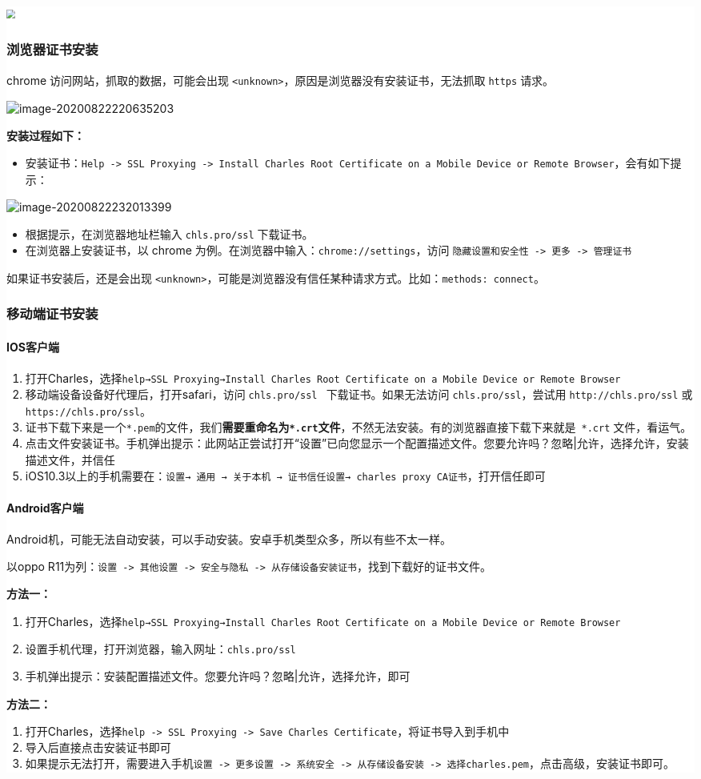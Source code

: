 <img src="https://my-files-1259410276.cos.ap-chengdu.myqcloud.com/md/images/charles/image-20200822223743327.jpg" style="zoom: 67%;" />

### 浏览器证书安装

chrome 访问网站，抓取的数据，可能会出现 `<unknown>`，原因是浏览器没有安装证书，无法抓取 `https` 请求。

![image-20200822220635203](https://my-files-1259410276.cos.ap-chengdu.myqcloud.com/md/images/charles/image-20200822220635203.png)



**安装过程如下：**

* 安装证书：`Help -> SSL Proxying -> Install Charles Root Certificate on a Mobile Device or Remote Browser`，会有如下提示：

![image-20200822232013399](https://my-files-1259410276.cos.ap-chengdu.myqcloud.com/md/images/charles/image-20200822232013399.png)

* 根据提示，在浏览器地址栏输入 `chls.pro/ssl` 下载证书。
* 在浏览器上安装证书，以 chrome 为例。在浏览器中输入：`chrome://settings`，访问 `隐藏设置和安全性 -> 更多 -> 管理证书`

如果证书安装后，还是会出现 `<unknown>`，可能是浏览器没有信任某种请求方式。比如：`methods: connect`。



### 移动端证书安装

#### IOS客户端

1. 打开Charles，选择`help→SSL Proxying→Install Charles Root Certificate on a Mobile Device or Remote Browser`
2. 移动端设备设备好代理后，打开safari，访问 `chls.pro/ssl ` 下载证书。如果无法访问 `chls.pro/ssl`，尝试用 `http://chls.pro/ssl` 或 `https://chls.pro/ssl`。
3. 证书下载下来是一个` *.pem `的文件，我们**需要重命名为` *.crt `文件**，不然无法安装。有的浏览器直接下载下来就是` *.crt` 文件，看运气。
4. 点击文件安装证书。手机弹出提示：此网站正尝试打开“设置”已向您显示一个配置描述文件。您要允许吗？忽略|允许，选择允许，安装描述文件，并信任
5. iOS10.3以上的手机需要在：`设置→ 通用 → 关于本机 → 证书信任设置→ charles proxy CA证书`，打开信任即可

#### Android客户端

Android机，可能无法自动安装，可以手动安装。安卓手机类型众多，所以有些不太一样。

以oppo R11为列：`设置 -> 其他设置 -> 安全与隐私 -> 从存储设备安装证书`，找到下载好的证书文件。

**方法一：**

1. 打开Charles，选择`help→SSL Proxying→Install Charles Root Certificate on a Mobile Device or Remote Browser`

2. 设置手机代理，打开浏览器，输入网址：`chls.pro/ssl`

3. 手机弹出提示：安装配置描述文件。您要允许吗？忽略|允许，选择允许，即可

**方法二：**

1. 打开Charles，选择`help -> SSL Proxying -> Save Charles Certificate`，将证书导入到手机中
2. 导入后直接点击安装证书即可
3. 如果提示无法打开，需要进入手机`设置 -> 更多设置 -> 系统安全 -> 从存储设备安装 -> 选择charles.pem`，点击高级，安装证书即可。


